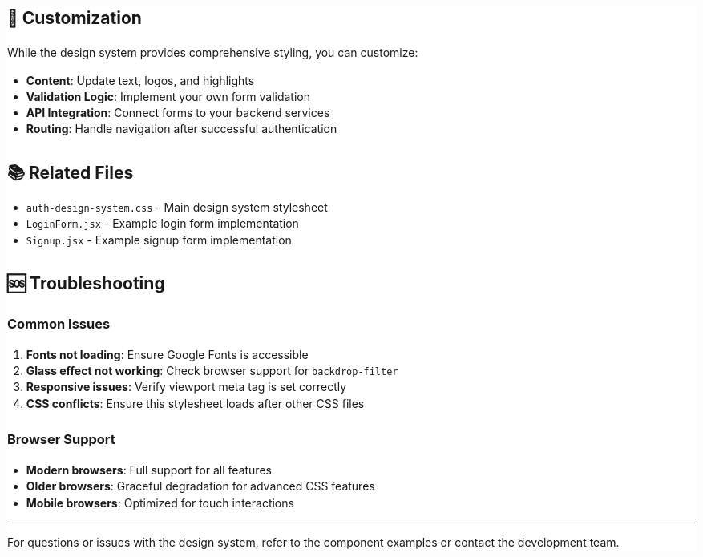 ## 🔧 Customization

While the design system provides comprehensive styling, you can customize:

- **Content**: Update text, logos, and highlights
- **Validation Logic**: Implement your own form validation
- **API Integration**: Connect forms to your backend services
- **Routing**: Handle navigation after successful authentication

## 📚 Related Files

- `auth-design-system.css` - Main design system stylesheet
- `LoginForm.jsx` - Example login form implementation
- `Signup.jsx` - Example signup form implementation

## 🆘 Troubleshooting

### Common Issues

1. **Fonts not loading**: Ensure Google Fonts is accessible
2. **Glass effect not working**: Check browser support for `backdrop-filter`
3. **Responsive issues**: Verify viewport meta tag is set correctly
4. **CSS conflicts**: Ensure this stylesheet loads after other CSS files

### Browser Support

- **Modern browsers**: Full support for all features
- **Older browsers**: Graceful degradation for advanced CSS features
- **Mobile browsers**: Optimized for touch interactions

---

For questions or issues with the design system, refer to the component examples or contact the development team.
